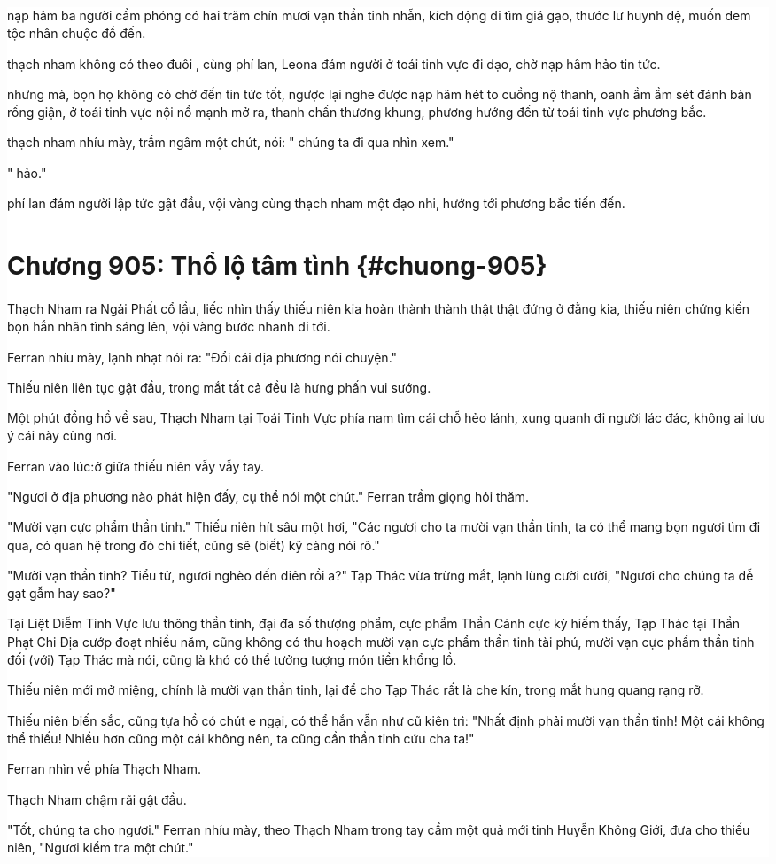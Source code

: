 nạp hâm ba người cầm phóng có hai trăm chín mươi vạn thần tinh nhẫn, kích động đi tìm giá gạo, thước lư huynh đệ, muốn đem tộc nhân chuộc đồ đến.

thạch nham không có theo đuôi , cùng phí lan, Leona đám người ở toái tinh vực đi dạo, chờ nạp hâm hảo tin tức.

nhưng mà, bọn họ không có chờ đến tin tức tốt, ngược lại nghe được nạp hâm hét to cuồng nộ thanh, oanh ầm ầm sét đánh bàn rống giận, ở toái tinh vực nội nổ mạnh mở ra, thanh chấn thương khung, phương hướng đến từ toái tinh vực phương bắc.

thạch nham nhíu mày, trầm ngâm một chút, nói: " chúng ta đi qua nhìn xem."

" hảo."

phí lan đám người lập tức gật đầu, vội vàng cùng thạch nham một đạo nhi, hướng tới phương bắc tiến đến.



# Chương 905: Thổ lộ tâm tình {#chuong-905}
Thạch Nham ra Ngải Phất cổ lầu, liếc nhìn thấy thiếu niên kia hoàn thành thành thật thật đứng ở đằng kia, thiếu niên chứng kiến bọn hắn nhãn tình sáng lên, vội vàng bước nhanh đi tới.

Ferran nhíu mày, lạnh nhạt nói ra: "Đổi cái địa phương nói chuyện."

Thiếu niên liên tục gật đầu, trong mắt tất cả đều là hưng phấn vui sướng.

Một phút đồng hồ về sau, Thạch Nham tại Toái Tinh Vực phía nam tìm cái chỗ hẻo lánh, xung quanh đi người lác đác, không ai lưu ý cái này cùng nơi.

Ferran vào lúc:ở giữa thiếu niên vẫy vẫy tay.

"Ngươi ở địa phương nào phát hiện đấy, cụ thể nói một chút." Ferran trầm giọng hỏi thăm.

"Mười vạn cực phẩm thần tinh." Thiếu niên hít sâu một hơi, "Các ngươi cho ta mười vạn thần tinh, ta có thể mang bọn ngươi tìm đi qua, có quan hệ trong đó chi tiết, cũng sẽ (biết) kỹ càng nói rõ."

"Mười vạn thần tinh? Tiểu tử, ngươi nghèo đến điên rồi a?" Tạp Thác vừa trừng mắt, lạnh lùng cười cười, "Ngươi cho chúng ta dễ gạt gẫm hay sao?"

Tại Liệt Diễm Tinh Vực lưu thông thần tinh, đại đa số thượng phẩm, cực phẩm Thần Cảnh cực kỳ hiếm thấy, Tạp Thác tại Thần Phạt Chi Địa cướp đoạt nhiều năm, cũng không có thu hoạch mười vạn cực phẩm thần tinh tài phú, mười vạn cực phẩm thần tinh đối (với) Tạp Thác mà nói, cũng là khó có thể tưởng tượng món tiền khổng lồ.

Thiếu niên mới mở miệng, chính là mười vạn thần tinh, lại để cho Tạp Thác rất là che kín, trong mắt hung quang rạng rỡ.

Thiếu niên biến sắc, cũng tựa hồ có chút e ngại, có thể hắn vẫn như cũ kiên trì: "Nhất định phải mười vạn thần tinh! Một cái không thể thiếu! Nhiều hơn cũng một cái không nên, ta cũng cần thần tinh cứu cha ta!"

Ferran nhìn về phía Thạch Nham.

Thạch Nham chậm rãi gật đầu.

"Tốt, chúng ta cho ngươi." Ferran nhíu mày, theo Thạch Nham trong tay cầm một quả mới tinh Huyễn Không Giới, đưa cho thiếu niên, "Ngươi kiểm tra một chút."
